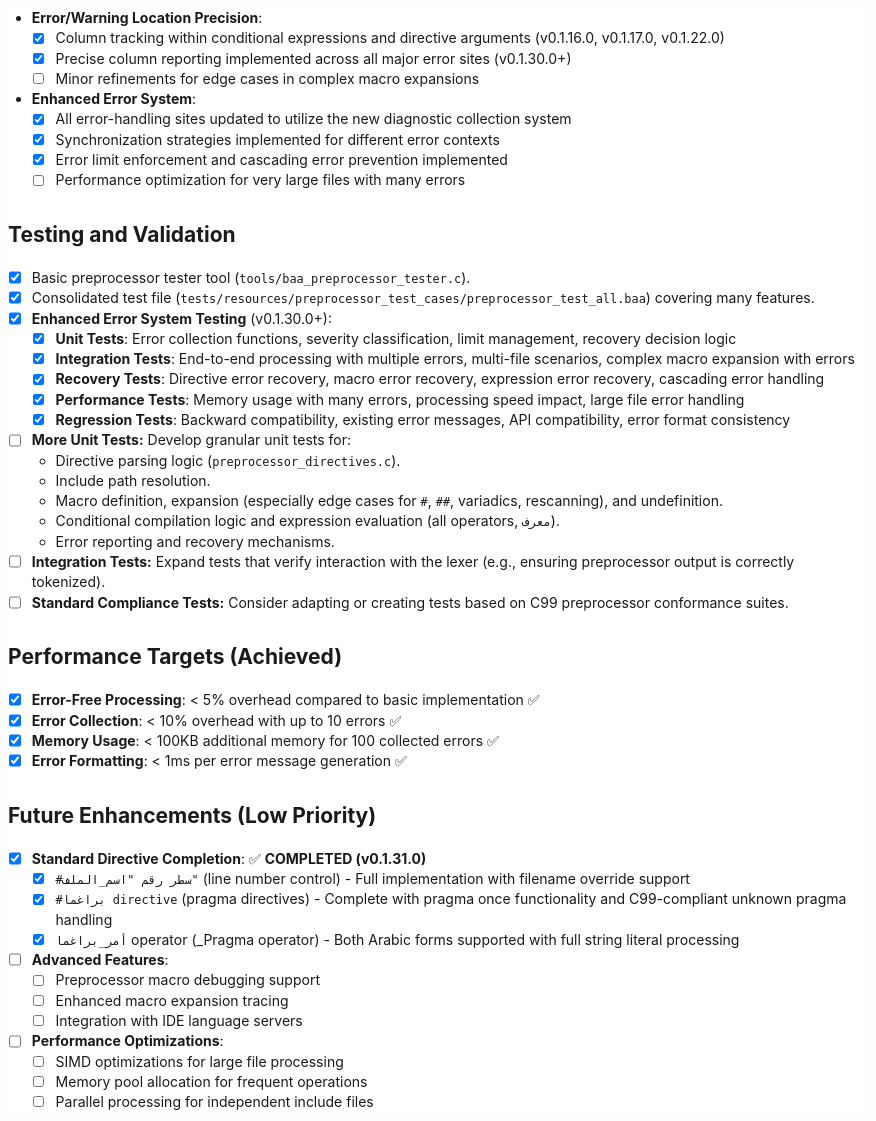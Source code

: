 * **Error/Warning Location Precision**:
  * [x] Column tracking within conditional expressions and directive arguments (v0.1.16.0, v0.1.17.0, v0.1.22.0)
  * [x] Precise column reporting implemented across all major error sites (v0.1.30.0+)
  * [ ] Minor refinements for edge cases in complex macro expansions
* **Enhanced Error System**:
  * [x] All error-handling sites updated to utilize the new diagnostic collection system
  * [x] Synchronization strategies implemented for different error contexts
  * [x] Error limit enforcement and cascading error prevention implemented
  * [ ] Performance optimization for very large files with many errors

## Testing and Validation

* [x] Basic preprocessor tester tool (`tools/baa_preprocessor_tester.c`).
* [x] Consolidated test file (`tests/resources/preprocessor_test_cases/preprocessor_test_all.baa`) covering many features.
* [x] **Enhanced Error System Testing** (v0.1.30.0+):
  * [x] **Unit Tests**: Error collection functions, severity classification, limit management, recovery decision logic
  * [x] **Integration Tests**: End-to-end processing with multiple errors, multi-file scenarios, complex macro expansion with errors
  * [x] **Recovery Tests**: Directive error recovery, macro error recovery, expression error recovery, cascading error handling
  * [x] **Performance Tests**: Memory usage with many errors, processing speed impact, large file error handling
  * [x] **Regression Tests**: Backward compatibility, existing error messages, API compatibility, error format consistency
* [ ] **More Unit Tests:** Develop granular unit tests for:
  * Directive parsing logic (`preprocessor_directives.c`).
  * Include path resolution.
  * Macro definition, expansion (especially edge cases for `#`, `##`, variadics, rescanning), and undefinition.
  * Conditional compilation logic and expression evaluation (all operators, `معرف`).
  * Error reporting and recovery mechanisms.
* [ ] **Integration Tests:** Expand tests that verify interaction with the lexer (e.g., ensuring preprocessor output is correctly tokenized).
* [ ] **Standard Compliance Tests:** Consider adapting or creating tests based on C99 preprocessor conformance suites.

## Performance Targets (Achieved)

* [x] **Error-Free Processing**: < 5% overhead compared to basic implementation ✅
* [x] **Error Collection**: < 10% overhead with up to 10 errors ✅
* [x] **Memory Usage**: < 100KB additional memory for 100 collected errors ✅
* [x] **Error Formatting**: < 1ms per error message generation ✅

## Future Enhancements (Low Priority)

* [x] **Standard Directive Completion**: ✅ **COMPLETED (v0.1.31.0)**
  * [x] `#سطر رقم "اسم_الملف"` (line number control) - Full implementation with filename override support
  * [x] `#براغما directive` (pragma directives) - Complete with pragma once functionality and C99-compliant unknown pragma handling
  * [x] `أمر_براغما` operator (_Pragma operator) - Both Arabic forms supported with full string literal processing
* [ ] **Advanced Features**:
  * [ ] Preprocessor macro debugging support
  * [ ] Enhanced macro expansion tracing
  * [ ] Integration with IDE language servers
* [ ] **Performance Optimizations**:
  * [ ] SIMD optimizations for large file processing
  * [ ] Memory pool allocation for frequent operations
  * [ ] Parallel processing for independent include files